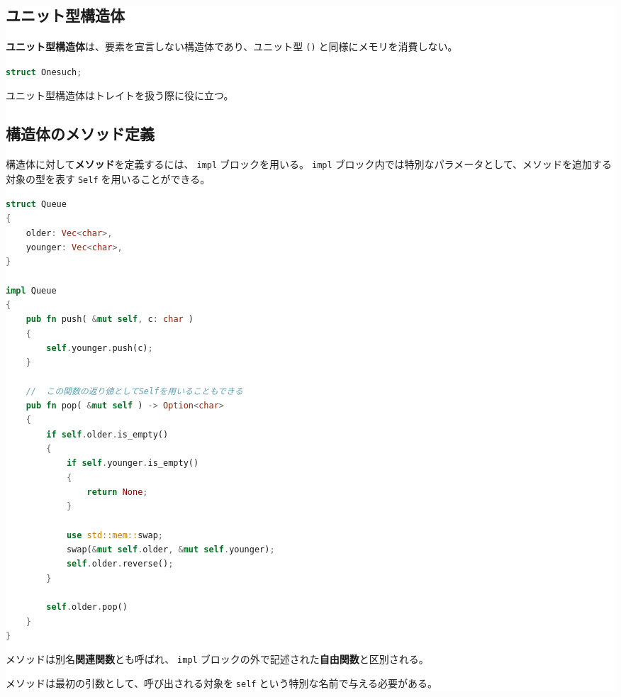 
## ユニット型構造体

**ユニット型構造体**は、要素を宣言しない構造体であり、ユニット型 `()` と同様にメモリを消費しない。

```rust
struct Onesuch;
```

ユニット型構造体はトレイトを扱う際に役に立つ。


## 構造体のメソッド定義

構造体に対して**メソッド**を定義するには、 `impl` ブロックを用いる。 `impl` ブロック内では特別なパラメータとして、メソッドを追加する対象の型を表す `Self` を用いることができる。

```rust
struct Queue
{
	older: Vec<char>,
	younger: Vec<char>,
}

impl Queue
{
	pub fn push( &mut self, c: char )
	{
		self.younger.push(c);
	}

	//	この関数の返り値としてSelfを用いることもできる
	pub fn pop( &mut self ) -> Option<char>
	{
		if self.older.is_empty()
		{
			if self.younger.is_empty()
			{
				return None;
			}

			use std::mem::swap;
			swap(&mut self.older, &mut self.younger);
			self.older.reverse();
		}

		self.older.pop()
	}
}
```

メソッドは別名**関連関数**とも呼ばれ、 `impl` ブロックの外で記述された**自由関数**と区別される。

メソッドは最初の引数として、呼び出される対象を `self` という特別な名前で与える必要がある。

